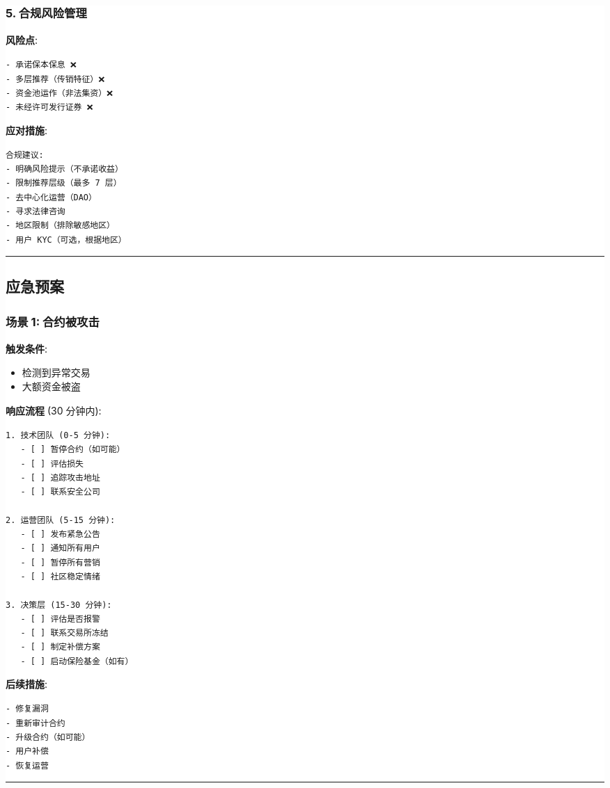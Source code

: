 
### 5. 合规风险管理

**风险点**:
```
- 承诺保本保息 ❌
- 多层推荐（传销特征）❌
- 资金池运作（非法集资）❌
- 未经许可发行证券 ❌
```

**应对措施**:
```
合规建议:
- 明确风险提示（不承诺收益）
- 限制推荐层级（最多 7 层）
- 去中心化运营（DAO）
- 寻求法律咨询
- 地区限制（排除敏感地区）
- 用户 KYC（可选，根据地区）
```

---

## 应急预案

### 场景 1: 合约被攻击

**触发条件**:
- 检测到异常交易
- 大额资金被盗

**响应流程** (30 分钟内):
```
1. 技术团队 (0-5 分钟):
   - [ ] 暂停合约（如可能）
   - [ ] 评估损失
   - [ ] 追踪攻击地址
   - [ ] 联系安全公司

2. 运营团队 (5-15 分钟):
   - [ ] 发布紧急公告
   - [ ] 通知所有用户
   - [ ] 暂停所有营销
   - [ ] 社区稳定情绪

3. 决策层 (15-30 分钟):
   - [ ] 评估是否报警
   - [ ] 联系交易所冻结
   - [ ] 制定补偿方案
   - [ ] 启动保险基金（如有）
```

**后续措施**:
```
- 修复漏洞
- 重新审计合约
- 升级合约（如可能）
- 用户补偿
- 恢复运营
```

---